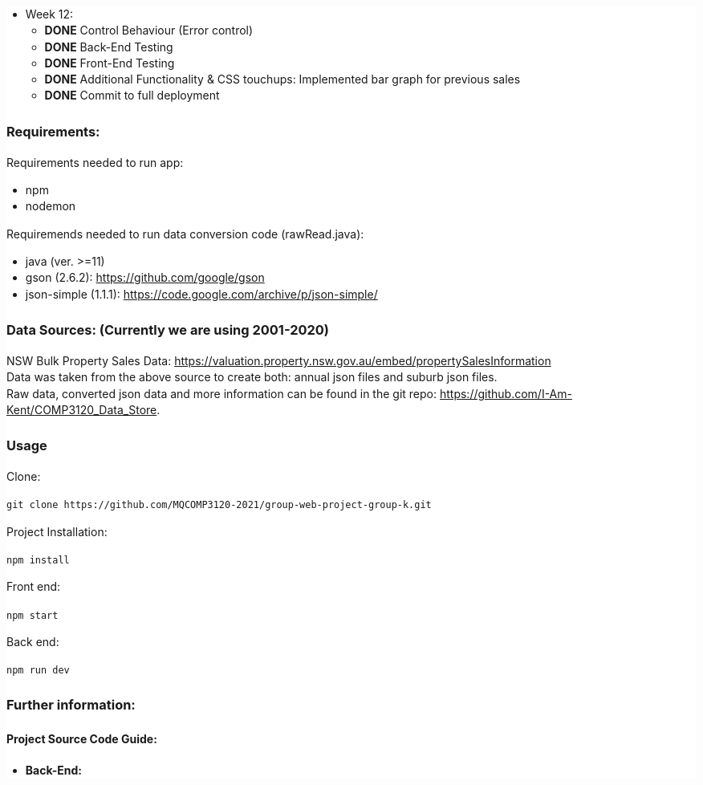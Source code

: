 -   Week 12:
    -   **DONE** Control Behaviour (Error control)
    -   **DONE** Back-End Testing
    -   **DONE** Front-End Testing
    -   **DONE** Additional Functionality & CSS touchups: Implemented bar graph for previous sales
    -   **DONE** Commit to full deployment

### Requirements:

Requirements needed to run app:

-   npm
-   nodemon

Requiremends needed to run data conversion code (rawRead.java):

-   java (ver. >=11)
-   gson (2.6.2): https://github.com/google/gson
-   json-simple (1.1.1): https://code.google.com/archive/p/json-simple/

### Data Sources: (Currently we are using 2001-2020)

NSW Bulk Property Sales Data: https://valuation.property.nsw.gov.au/embed/propertySalesInformation  
Data was taken from the above source to create both: annual json files and suburb json files.  
Raw data, converted json data and more information can be found in the git repo: https://github.com/I-Am-Kent/COMP3120_Data_Store.

### Usage

Clone:

```
git clone https://github.com/MQCOMP3120-2021/group-web-project-group-k.git
```

Project Installation:

```
npm install
```

Front end:

```
npm start
```

Back end:

```
npm run dev
```

### Further information:

#### Project Source Code Guide:

-   **Back-End:**
